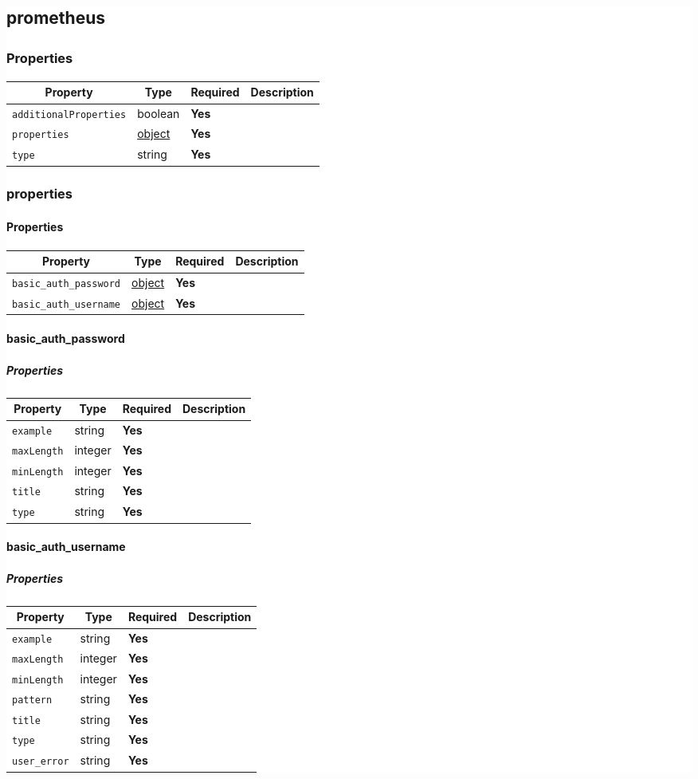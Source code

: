 ## prometheus

### Properties

| Property               | Type                  | Required | Description |
|------------------------|-----------------------|----------|-------------|
| `additionalProperties` | boolean               | **Yes**  |             |
| `properties`           | [object](#properties) | **Yes**  |             |
| `type`                 | string                | **Yes**  |             |

### properties

#### Properties

| Property              | Type                           | Required | Description |
|-----------------------|--------------------------------|----------|-------------|
| `basic_auth_password` | [object](#basic_auth_password) | **Yes**  |             |
| `basic_auth_username` | [object](#basic_auth_username) | **Yes**  |             |

#### basic_auth_password

##### Properties

| Property    | Type    | Required | Description |
|-------------|---------|----------|-------------|
| `example`   | string  | **Yes**  |             |
| `maxLength` | integer | **Yes**  |             |
| `minLength` | integer | **Yes**  |             |
| `title`     | string  | **Yes**  |             |
| `type`      | string  | **Yes**  |             |

#### basic_auth_username

##### Properties

| Property     | Type    | Required | Description |
|--------------|---------|----------|-------------|
| `example`    | string  | **Yes**  |             |
| `maxLength`  | integer | **Yes**  |             |
| `minLength`  | integer | **Yes**  |             |
| `pattern`    | string  | **Yes**  |             |
| `title`      | string  | **Yes**  |             |
| `type`       | string  | **Yes**  |             |
| `user_error` | string  | **Yes**  |             |
